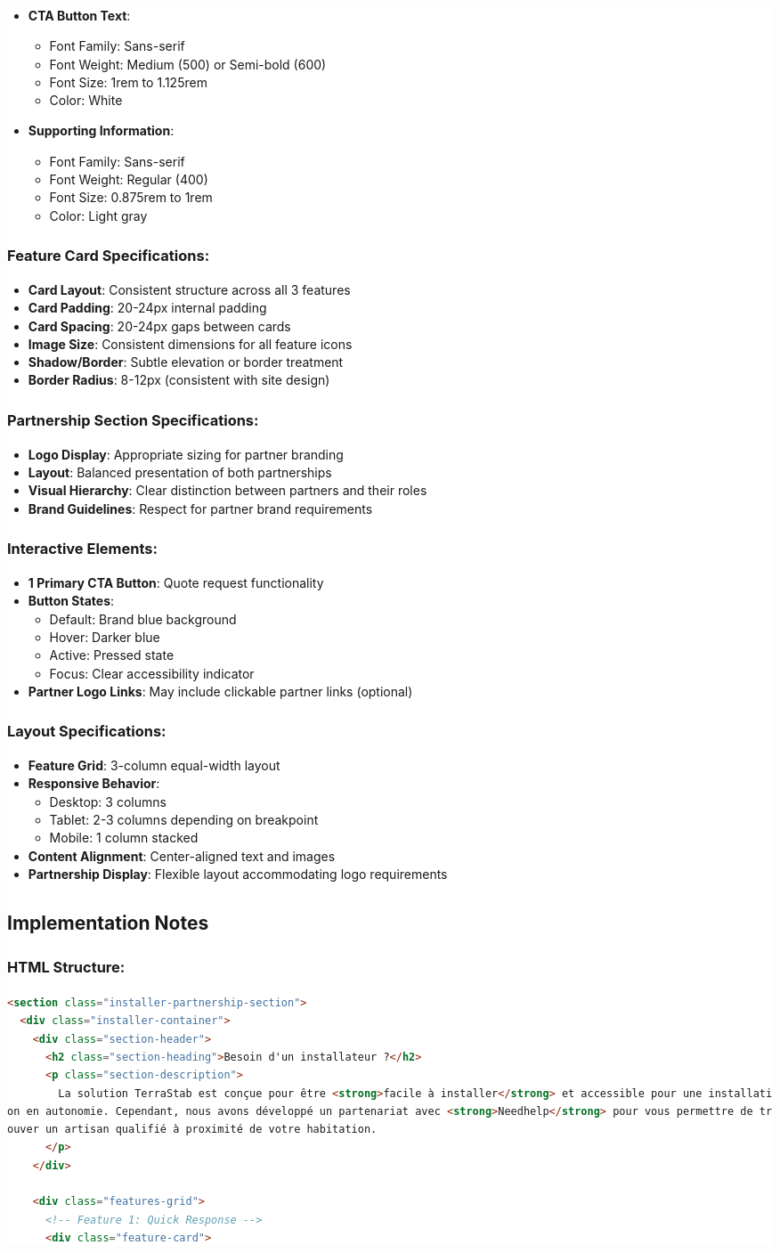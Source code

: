 - **CTA Button Text**:
  - Font Family: Sans-serif
  - Font Weight: Medium (500) or Semi-bold (600)
  - Font Size: 1rem to 1.125rem
  - Color: White

- **Supporting Information**:
  - Font Family: Sans-serif
  - Font Weight: Regular (400)
  - Font Size: 0.875rem to 1rem
  - Color: Light gray

### Feature Card Specifications:
- **Card Layout**: Consistent structure across all 3 features
- **Card Padding**: 20-24px internal padding
- **Card Spacing**: 20-24px gaps between cards
- **Image Size**: Consistent dimensions for all feature icons
- **Shadow/Border**: Subtle elevation or border treatment
- **Border Radius**: 8-12px (consistent with site design)

### Partnership Section Specifications:
- **Logo Display**: Appropriate sizing for partner branding
- **Layout**: Balanced presentation of both partnerships
- **Visual Hierarchy**: Clear distinction between partners and their roles
- **Brand Guidelines**: Respect for partner brand requirements

### Interactive Elements:
- **1 Primary CTA Button**: Quote request functionality
- **Button States**:
  - Default: Brand blue background
  - Hover: Darker blue
  - Active: Pressed state
  - Focus: Clear accessibility indicator
- **Partner Logo Links**: May include clickable partner links (optional)

### Layout Specifications:
- **Feature Grid**: 3-column equal-width layout
- **Responsive Behavior**:
  - Desktop: 3 columns
  - Tablet: 2-3 columns depending on breakpoint
  - Mobile: 1 column stacked
- **Content Alignment**: Center-aligned text and images
- **Partnership Display**: Flexible layout accommodating logo requirements

## Implementation Notes

### HTML Structure:
```html
<section class="installer-partnership-section">
  <div class="installer-container">
    <div class="section-header">
      <h2 class="section-heading">Besoin d'un installateur ?</h2>
      <p class="section-description">
        La solution TerraStab est conçue pour être <strong>facile à installer</strong> et accessible pour une installation en autonomie. Cependant, nous avons développé un partenariat avec <strong>Needhelp</strong> pour vous permettre de trouver un artisan qualifié à proximité de votre habitation.
      </p>
    </div>

    <div class="features-grid">
      <!-- Feature 1: Quick Response -->
      <div class="feature-card">
```